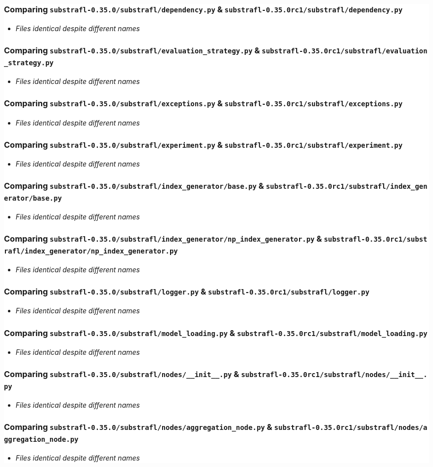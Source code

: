### Comparing `substrafl-0.35.0/substrafl/dependency.py` & `substrafl-0.35.0rc1/substrafl/dependency.py`

 * *Files identical despite different names*

### Comparing `substrafl-0.35.0/substrafl/evaluation_strategy.py` & `substrafl-0.35.0rc1/substrafl/evaluation_strategy.py`

 * *Files identical despite different names*

### Comparing `substrafl-0.35.0/substrafl/exceptions.py` & `substrafl-0.35.0rc1/substrafl/exceptions.py`

 * *Files identical despite different names*

### Comparing `substrafl-0.35.0/substrafl/experiment.py` & `substrafl-0.35.0rc1/substrafl/experiment.py`

 * *Files identical despite different names*

### Comparing `substrafl-0.35.0/substrafl/index_generator/base.py` & `substrafl-0.35.0rc1/substrafl/index_generator/base.py`

 * *Files identical despite different names*

### Comparing `substrafl-0.35.0/substrafl/index_generator/np_index_generator.py` & `substrafl-0.35.0rc1/substrafl/index_generator/np_index_generator.py`

 * *Files identical despite different names*

### Comparing `substrafl-0.35.0/substrafl/logger.py` & `substrafl-0.35.0rc1/substrafl/logger.py`

 * *Files identical despite different names*

### Comparing `substrafl-0.35.0/substrafl/model_loading.py` & `substrafl-0.35.0rc1/substrafl/model_loading.py`

 * *Files identical despite different names*

### Comparing `substrafl-0.35.0/substrafl/nodes/__init__.py` & `substrafl-0.35.0rc1/substrafl/nodes/__init__.py`

 * *Files identical despite different names*

### Comparing `substrafl-0.35.0/substrafl/nodes/aggregation_node.py` & `substrafl-0.35.0rc1/substrafl/nodes/aggregation_node.py`

 * *Files identical despite different names*
